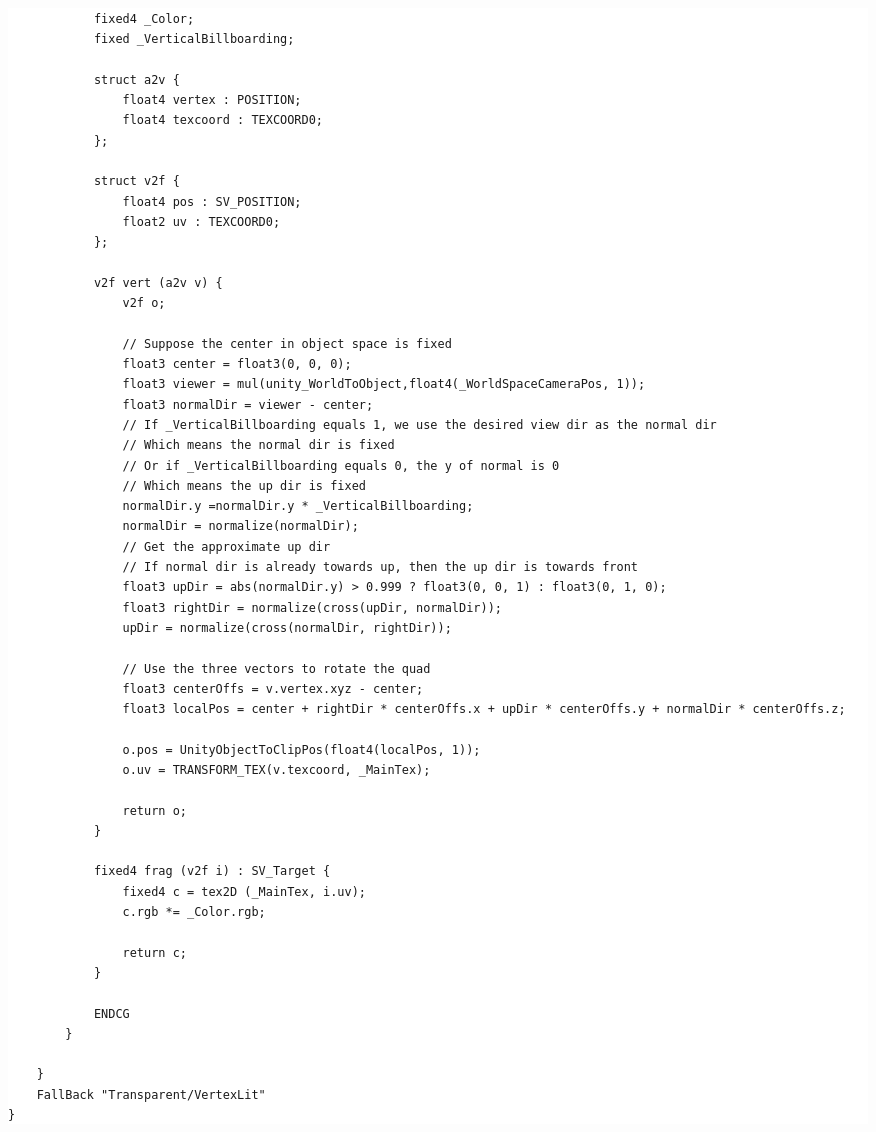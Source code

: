 ```shaderlab
            fixed4 _Color;
            fixed _VerticalBillboarding;

            struct a2v {
				float4 vertex : POSITION;
				float4 texcoord : TEXCOORD0;
			};
			
			struct v2f {
				float4 pos : SV_POSITION;
				float2 uv : TEXCOORD0;
			};

            v2f vert (a2v v) {
				v2f o;
				
				// Suppose the center in object space is fixed
				float3 center = float3(0, 0, 0);
				float3 viewer = mul(unity_WorldToObject,float4(_WorldSpaceCameraPos, 1));
				float3 normalDir = viewer - center;
				// If _VerticalBillboarding equals 1, we use the desired view dir as the normal dir
				// Which means the normal dir is fixed
				// Or if _VerticalBillboarding equals 0, the y of normal is 0
				// Which means the up dir is fixed
				normalDir.y =normalDir.y * _VerticalBillboarding;
				normalDir = normalize(normalDir);
				// Get the approximate up dir
				// If normal dir is already towards up, then the up dir is towards front
				float3 upDir = abs(normalDir.y) > 0.999 ? float3(0, 0, 1) : float3(0, 1, 0);
				float3 rightDir = normalize(cross(upDir, normalDir));
				upDir = normalize(cross(normalDir, rightDir));
				
				// Use the three vectors to rotate the quad
				float3 centerOffs = v.vertex.xyz - center;
				float3 localPos = center + rightDir * centerOffs.x + upDir * centerOffs.y + normalDir * centerOffs.z;
              
				o.pos = UnityObjectToClipPos(float4(localPos, 1));
				o.uv = TRANSFORM_TEX(v.texcoord, _MainTex);

				return o;
			}
			
			fixed4 frag (v2f i) : SV_Target {
				fixed4 c = tex2D (_MainTex, i.uv);
				c.rgb *= _Color.rgb;
				
				return c;
			}
			
			ENDCG
        }

    }
    FallBack "Transparent/VertexLit"
}

```
